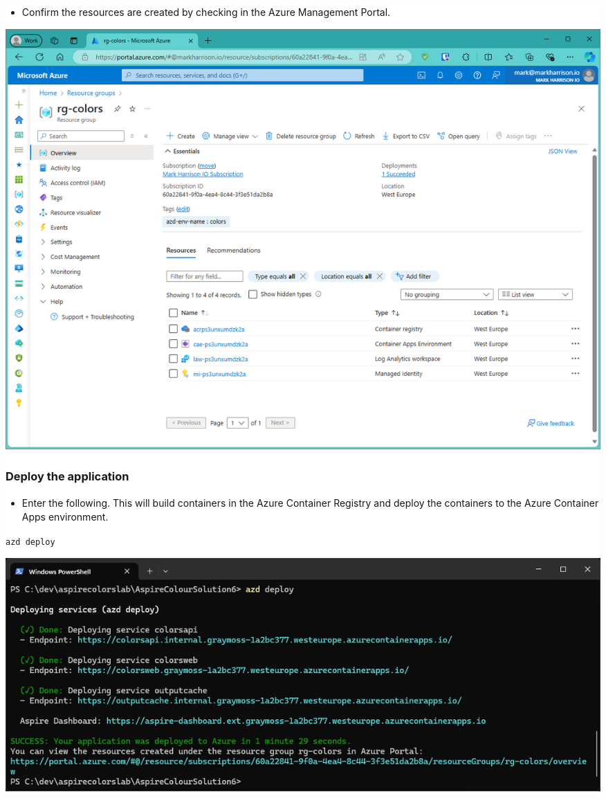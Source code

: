 - Confirm the resources are created by checking in the Azure Management Portal.

![alt text](.\images\task5deployment5.png)

### Deploy the application

- Enter the following.  This will build containers in the Azure Container Registry and deploy the containers to the Azure Container Apps environment.

```powershell
azd deploy
```

![alt text](.\images\task5deployment6.png)
